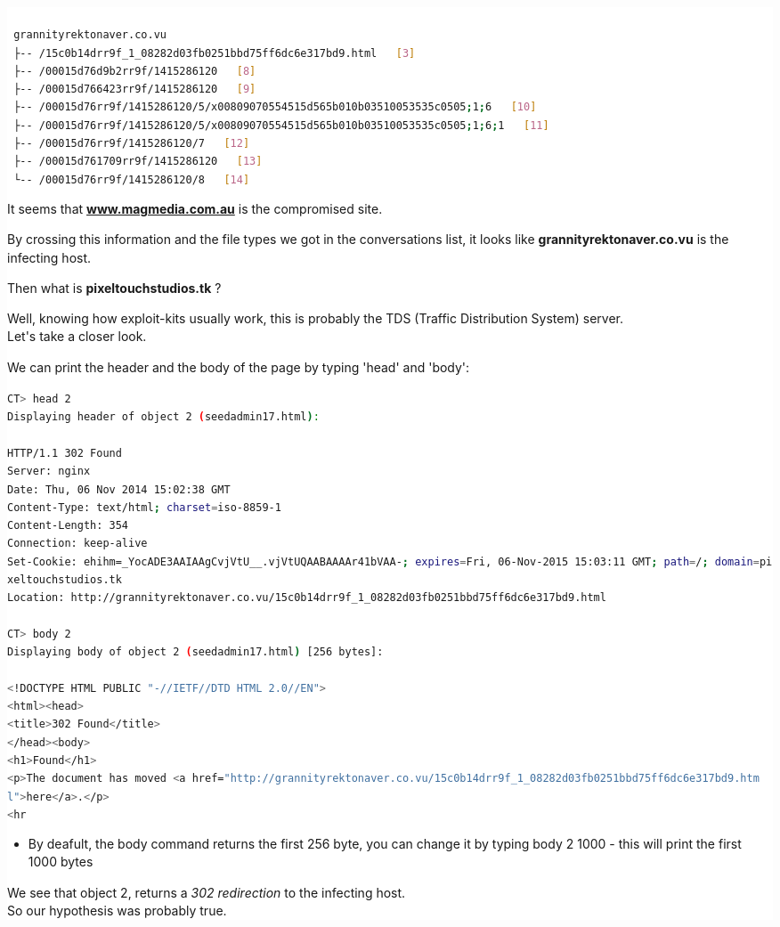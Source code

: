 ```sh

 grannityrektonaver.co.vu
 ├-- /15c0b14drr9f_1_08282d03fb0251bbd75ff6dc6e317bd9.html   [3]
 ├-- /00015d76d9b2rr9f/1415286120   [8]
 ├-- /00015d766423rr9f/1415286120   [9]
 ├-- /00015d76rr9f/1415286120/5/x00809070554515d565b010b03510053535c0505;1;6   [10]
 ├-- /00015d76rr9f/1415286120/5/x00809070554515d565b010b03510053535c0505;1;6;1   [11]
 ├-- /00015d76rr9f/1415286120/7   [12]
 ├-- /00015d761709rr9f/1415286120   [13]
 └-- /00015d76rr9f/1415286120/8   [14]
```
It seems that **www.magmedia.com.au** is the compromised site.

By crossing this information and the file types we got in the conversations list, it looks like **grannityrektonaver.co.vu** is the infecting host.

Then what is **pixeltouchstudios.tk** ?

Well, knowing how exploit-kits usually work, this is probably the TDS (Traffic Distribution System) server.  
Let's take a closer look.

We can print the header and the body of the page by typing 'head' and 'body':
```sh
CT> head 2
Displaying header of object 2 (seedadmin17.html):

HTTP/1.1 302 Found
Server: nginx
Date: Thu, 06 Nov 2014 15:02:38 GMT
Content-Type: text/html; charset=iso-8859-1
Content-Length: 354
Connection: keep-alive
Set-Cookie: ehihm=_YocADE3AAIAAgCvjVtU__.vjVtUQAABAAAAr41bVAA-; expires=Fri, 06-Nov-2015 15:03:11 GMT; path=/; domain=pixeltouchstudios.tk
Location: http://grannityrektonaver.co.vu/15c0b14drr9f_1_08282d03fb0251bbd75ff6dc6e317bd9.html

CT> body 2
Displaying body of object 2 (seedadmin17.html) [256 bytes]:

<!DOCTYPE HTML PUBLIC "-//IETF//DTD HTML 2.0//EN">
<html><head>
<title>302 Found</title>
</head><body>
<h1>Found</h1>
<p>The document has moved <a href="http://grannityrektonaver.co.vu/15c0b14drr9f_1_08282d03fb0251bbd75ff6dc6e317bd9.html">here</a>.</p>
<hr
```
* By deafult, the body command returns the first 256 byte, you can change it by typing body 2 1000 - this will print the first 1000 bytes

We see that object 2, returns a *302 redirection* to the infecting host.  
So our hypothesis was probably true.


[Logo]: http://4.bp.blogspot.com/-uuRE1KkS5Jo/Vb8j-cfEuHI/AAAAAAAAeY4/MltsTu7jG5E/s1600/CapTipper_logo.png
[ScreenShot]: http://3.bp.blogspot.com/-7XrSKP1BHzE/VLRGBR3cQ0I/AAAAAAAAZso/3FpWTRi8rYU/s1600/CapTipperScreenShot.png